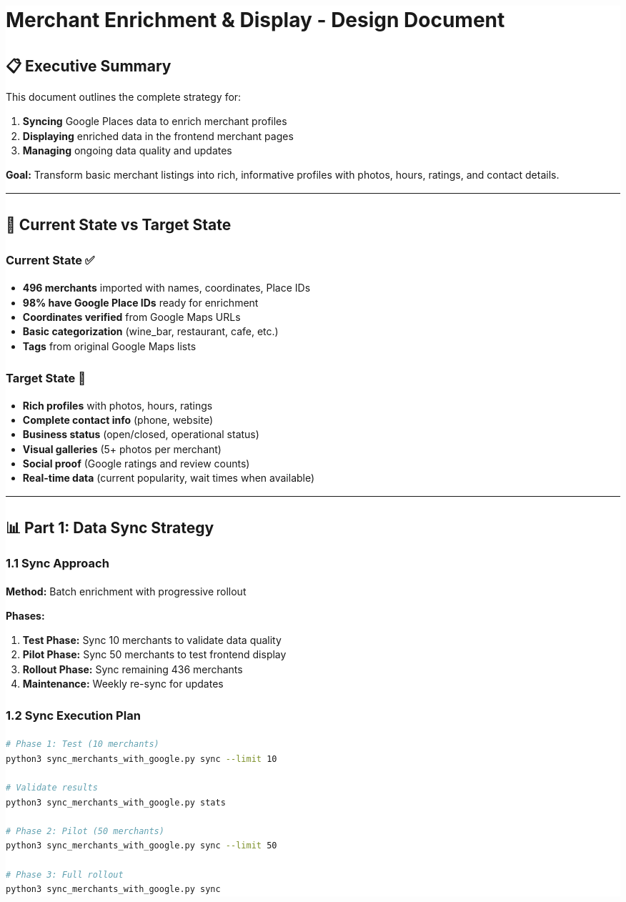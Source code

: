 # Merchant Enrichment & Display - Design Document

## 📋 Executive Summary

This document outlines the complete strategy for:
1. **Syncing** Google Places data to enrich merchant profiles
2. **Displaying** enriched data in the frontend merchant pages
3. **Managing** ongoing data quality and updates

**Goal:** Transform basic merchant listings into rich, informative profiles with photos, hours, ratings, and contact details.

---

## 🎯 Current State vs Target State

### Current State ✅
- **496 merchants** imported with names, coordinates, Place IDs
- **98% have Google Place IDs** ready for enrichment
- **Coordinates verified** from Google Maps URLs
- **Basic categorization** (wine_bar, restaurant, cafe, etc.)
- **Tags** from original Google Maps lists

### Target State 🎯
- **Rich profiles** with photos, hours, ratings
- **Complete contact info** (phone, website)
- **Business status** (open/closed, operational status)
- **Visual galleries** (5+ photos per merchant)
- **Social proof** (Google ratings and review counts)
- **Real-time data** (current popularity, wait times when available)

---

## 📊 Part 1: Data Sync Strategy

### 1.1 Sync Approach

**Method:** Batch enrichment with progressive rollout

**Phases:**
1. **Test Phase:** Sync 10 merchants to validate data quality
2. **Pilot Phase:** Sync 50 merchants to test frontend display
3. **Rollout Phase:** Sync remaining 436 merchants
4. **Maintenance:** Weekly re-sync for updates

### 1.2 Sync Execution Plan

```bash
# Phase 1: Test (10 merchants)
python3 sync_merchants_with_google.py sync --limit 10

# Validate results
python3 sync_merchants_with_google.py stats

# Phase 2: Pilot (50 merchants)
python3 sync_merchants_with_google.py sync --limit 50

# Phase 3: Full rollout
python3 sync_merchants_with_google.py sync
```
